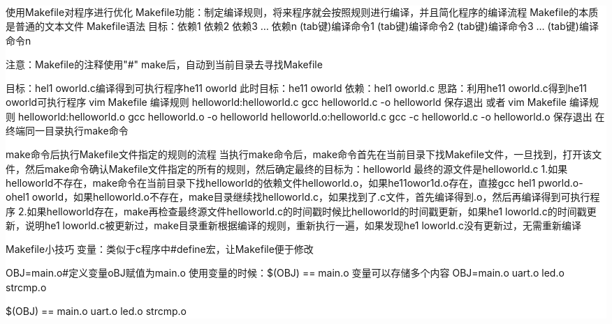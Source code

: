 使用Makefile对程序进行优化
Makefile功能：制定编译规则，将来程序就会按照规则进行编译，并且简化程序的编译流程
Makefile的本质是普通的文本文件
Makefile语法
目标：依赖1 依赖2 依赖3 … 依赖n
(tab键)编译命令1
(tab键)编译命令2
(tab键)编译命令3
…
(tab键)编译命令n

注意：Makefile的注释使用"#"
	  make后，自动到当前目录去寻找Makefile

目标：hel1 oworld.c编译得到可执行程序he11 oworld
此时目标：he11 oworld
依赖：hel1 oworld.c
思路：利用he11 oworld.c得到he11 oworld可执行程序
vim Makefile
编译规则
helloworld:helloworld.c
	gcc helloworld.c -o helloworld
保存退出
或者
vim Makefile
编译规则
helloworld:helloworld.o
gcc helloworld.o -o
helloworld
helloworld.o:helloworld.c
gcc -c
helloworld.c -o
helloworld.o
保存退出
在终端同一目录执行make命令

make命令后执行Makefile文件指定的规则的流程
当执行make命令后，make命令首先在当前目录下找Makefile文件，一旦找到，打开该文件，然后make命令确认Makefile文件指定的所有的规则，然后确定最终的目标为：helloworld
最终的源文件是helloworld.c
1.如果helloworld不存在，make命令在当前目录下找helloworld的依赖文件helloworld.o，如果he11owor1d.o存在，直接gcc hel1 pworld.o-ohel1 oworld，如果helloworld.o不存在，make目录继续找helloworld.c，如果找到了.c文件，首先编译得到.o，然后再编译得到可执行程序
2.如果helloworld存在，make再检查最终源文件helloworld.c的时间戳时候比helloworld的时间戳更新，如果he1 loworld.c的时间戳更新，说明he1 loworld.c被更新过，make目录重新根据编译的规则，重新执行一遍，如果发现he1 loworld.c没有更新过，无需重新编译

Makefile小技巧
变量：类似于c程序中#define宏，让Makefile便于修改

OBJ=main.o#定义变量oBJ赋值为main.o
使用变量的时候：$(OBJ) == main.o
变量可以存储多个内容
OBJ=main.o uart.o led.o strcmp.o

$(OBJ) == main.o uart.o led.o strcmp.o
